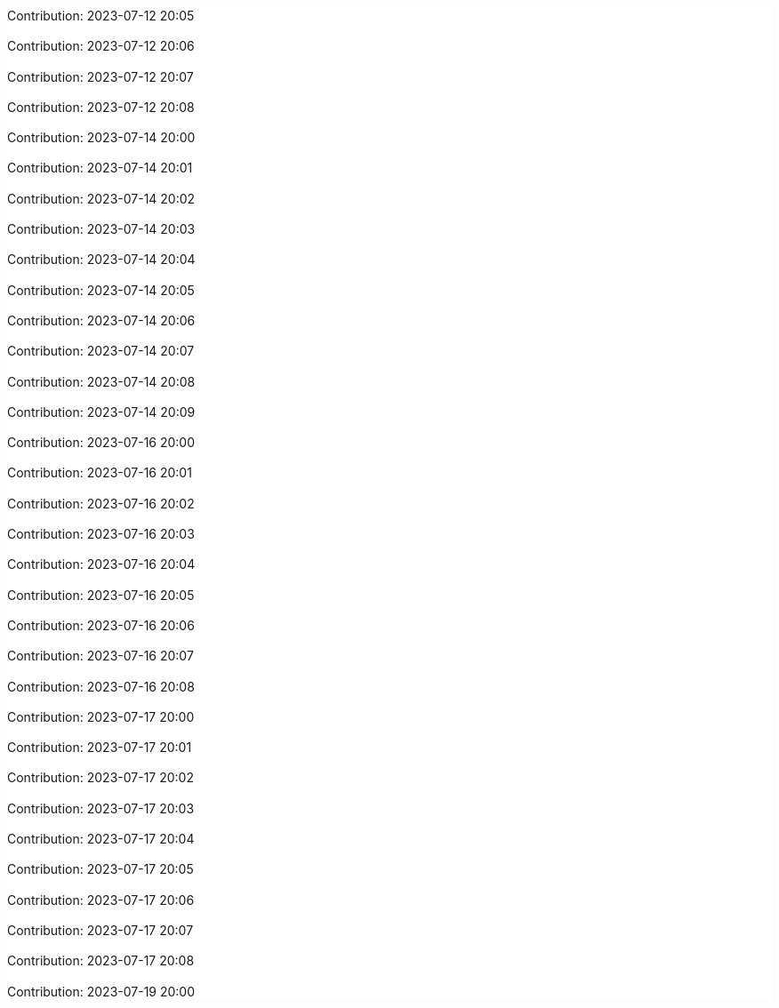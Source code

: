 Contribution: 2023-07-12 20:05

Contribution: 2023-07-12 20:06

Contribution: 2023-07-12 20:07

Contribution: 2023-07-12 20:08

Contribution: 2023-07-14 20:00

Contribution: 2023-07-14 20:01

Contribution: 2023-07-14 20:02

Contribution: 2023-07-14 20:03

Contribution: 2023-07-14 20:04

Contribution: 2023-07-14 20:05

Contribution: 2023-07-14 20:06

Contribution: 2023-07-14 20:07

Contribution: 2023-07-14 20:08

Contribution: 2023-07-14 20:09

Contribution: 2023-07-16 20:00

Contribution: 2023-07-16 20:01

Contribution: 2023-07-16 20:02

Contribution: 2023-07-16 20:03

Contribution: 2023-07-16 20:04

Contribution: 2023-07-16 20:05

Contribution: 2023-07-16 20:06

Contribution: 2023-07-16 20:07

Contribution: 2023-07-16 20:08

Contribution: 2023-07-17 20:00

Contribution: 2023-07-17 20:01

Contribution: 2023-07-17 20:02

Contribution: 2023-07-17 20:03

Contribution: 2023-07-17 20:04

Contribution: 2023-07-17 20:05

Contribution: 2023-07-17 20:06

Contribution: 2023-07-17 20:07

Contribution: 2023-07-17 20:08

Contribution: 2023-07-19 20:00
